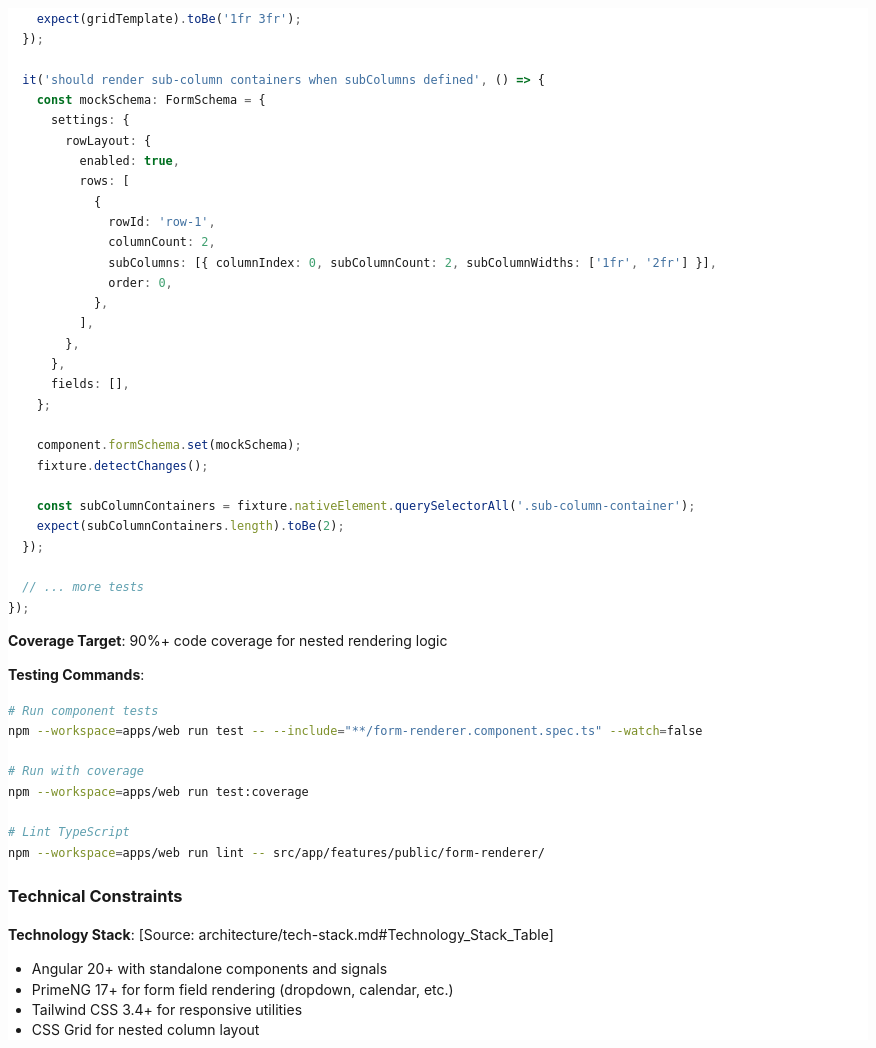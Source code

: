 ```typescript
    expect(gridTemplate).toBe('1fr 3fr');
  });

  it('should render sub-column containers when subColumns defined', () => {
    const mockSchema: FormSchema = {
      settings: {
        rowLayout: {
          enabled: true,
          rows: [
            {
              rowId: 'row-1',
              columnCount: 2,
              subColumns: [{ columnIndex: 0, subColumnCount: 2, subColumnWidths: ['1fr', '2fr'] }],
              order: 0,
            },
          ],
        },
      },
      fields: [],
    };

    component.formSchema.set(mockSchema);
    fixture.detectChanges();

    const subColumnContainers = fixture.nativeElement.querySelectorAll('.sub-column-container');
    expect(subColumnContainers.length).toBe(2);
  });

  // ... more tests
});
```

**Coverage Target**: 90%+ code coverage for nested rendering logic

**Testing Commands**:

```bash
# Run component tests
npm --workspace=apps/web run test -- --include="**/form-renderer.component.spec.ts" --watch=false

# Run with coverage
npm --workspace=apps/web run test:coverage

# Lint TypeScript
npm --workspace=apps/web run lint -- src/app/features/public/form-renderer/
```

### Technical Constraints

**Technology Stack**: [Source: architecture/tech-stack.md#Technology_Stack_Table]

- Angular 20+ with standalone components and signals
- PrimeNG 17+ for form field rendering (dropdown, calendar, etc.)
- Tailwind CSS 3.4+ for responsive utilities
- CSS Grid for nested column layout

